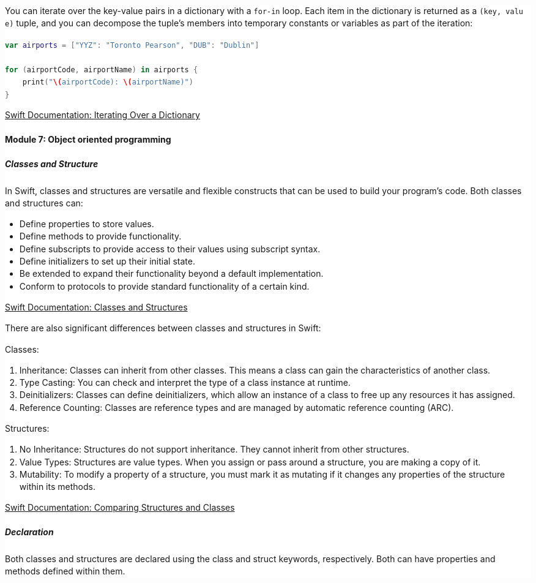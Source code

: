 You can iterate over the key-value pairs in a dictionary with a `for-in` loop. Each item in the dictionary is returned as a `(key, value)` tuple, and you can decompose the tuple’s members into temporary constants or variables as part of the iteration:

```swift
var airports = ["YYZ": "Toronto Pearson", "DUB": "Dublin"]

for (airportCode, airportName) in airports {
    print("\(airportCode): \(airportName)")
}
```

[Swift Documentation: Iterating Over a Dictionary](https://docs.swift.org/swift-book/documentation/the-swift-programming-language/collectiontypes#Iterating-Over-a-Dictionary)

#### Module 7: Object oriented programming

##### Classes and Structure
In Swift, classes and structures are versatile and flexible constructs that can be used to build your program’s code. Both classes and structures can:

- Define properties to store values.
- Define methods to provide functionality.
- Define subscripts to provide access to their values using subscript syntax.
- Define initializers to set up their initial state.
- Be extended to expand their functionality beyond a default implementation.
- Conform to protocols to provide standard functionality of a certain kind.

[Swift Documentation: Classes and Structures](https://docs.swift.org/swift-book/documentation/the-swift-programming-language/classesandstructures)

There are also significant differences between classes and structures in Swift:

Classes:
1. Inheritance: Classes can inherit from other classes. This means a class can gain the characteristics of another class.
2. Type Casting: You can check and interpret the type of a class instance at runtime.
3. Deinitializers: Classes can define deinitializers, which allow an instance of a class to free up any resources it has assigned.
4. Reference Counting: Classes are reference types and are managed by automatic reference counting (ARC).

Structures:
1. No Inheritance: Structures do not support inheritance. They cannot inherit from other structures.
2. Value Types: Structures are value types. When you assign or pass around a structure, you are making a copy of it.
3. Mutability: To modify a property of a structure, you must mark it as mutating if it changes any properties of the structure within its methods.

[Swift Documentation: Comparing Structures and Classes](https://docs.swift.org/swift-book/documentation/the-swift-programming-language/classesandstructures#Comparing-Structures-and-Classes)

##### Declaration
Both classes and structures are declared using the class and struct keywords, respectively. Both can have properties and methods defined within them.
